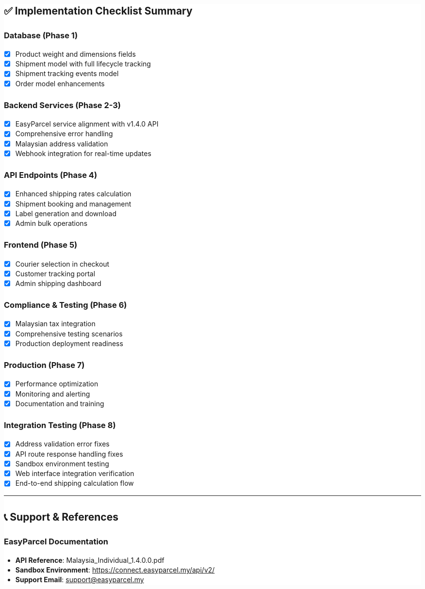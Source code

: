 
## ✅ Implementation Checklist Summary

### **Database (Phase 1)**
- [x] Product weight and dimensions fields
- [x] Shipment model with full lifecycle tracking  
- [x] Shipment tracking events model
- [x] Order model enhancements

### **Backend Services (Phase 2-3)**
- [x] EasyParcel service alignment with v1.4.0 API
- [x] Comprehensive error handling
- [x] Malaysian address validation
- [x] Webhook integration for real-time updates

### **API Endpoints (Phase 4)**
- [x] Enhanced shipping rates calculation
- [x] Shipment booking and management
- [x] Label generation and download
- [x] Admin bulk operations

### **Frontend (Phase 5)**
- [x] Courier selection in checkout
- [x] Customer tracking portal
- [x] Admin shipping dashboard

### **Compliance & Testing (Phase 6)**
- [x] Malaysian tax integration
- [x] Comprehensive testing scenarios
- [x] Production deployment readiness

### **Production (Phase 7)**
- [x] Performance optimization
- [x] Monitoring and alerting
- [x] Documentation and training

### **Integration Testing (Phase 8)**
- [x] Address validation error fixes
- [x] API route response handling fixes  
- [x] Sandbox environment testing
- [x] Web interface integration verification
- [x] End-to-end shipping calculation flow

---

## 📞 Support & References

### **EasyParcel Documentation**
- **API Reference**: Malaysia_Individual_1.4.0.0.pdf
- **Sandbox Environment**: https://connect.easyparcel.my/api/v2/
- **Support Email**: support@easyparcel.my
